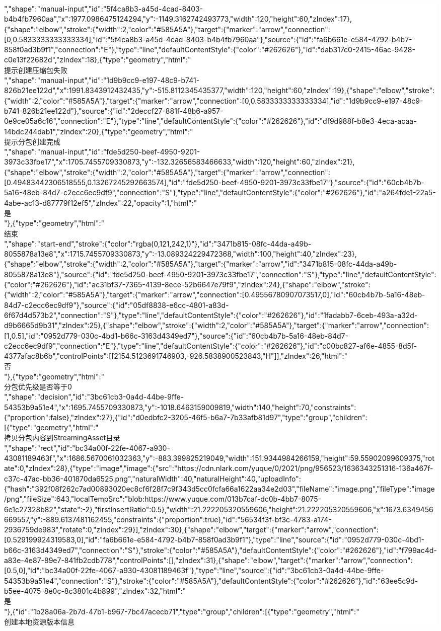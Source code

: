 </div>","shape":"manual-input","id":"5f4ca8b3-a45d-4cad-8403-b4b4fb7960aa","x":1977.0986475124294,"y":-1149.3162742493773,"width":120,"height":60,"zIndex":17},{"shape":"elbow","stroke":{"width":2,"color":"#585A5A"},"target":{"marker":"arrow","connection":[0,0.5833333333333334],"id":"5f4ca8b3-a45d-4cad-8403-b4b4fb7960aa"},"source":{"id":"fa6b661e-e584-4792-b4b7-858f0ad3b9f1","connection":"E"},"type":"line","defaultContentStyle":{"color":"#262626"},"id":"dab317c0-2415-46ac-9428-c0e13f22682d","zIndex":18},{"type":"geometry","html":"<div style=\"text-align:center;\">提示创建压缩包失败</div>","shape":"manual-input","id":"1d9b9cc9-e197-48c9-b741-826b21ee122d","x":1991.8343912432435,"y":-515.8112345435377,"width":120,"height":60,"zIndex":19},{"shape":"elbow","stroke":{"width":2,"color":"#585A5A"},"target":{"marker":"arrow","connection":[0,0.5833333333333334],"id":"1d9b9cc9-e197-48c9-b741-826b21ee122d"},"source":{"id":"2deccf27-881f-48b6-a957-0e9ce05a6c16","connection":"E"},"type":"line","defaultContentStyle":{"color":"#262626"},"id":"df9d988f-b8e3-4eca-acaa-14bdc244dab1","zIndex":20},{"type":"geometry","html":"<div style=\"text-align:center;\">提示分包创建完成</div>","shape":"manual-input","id":"fde5d250-beef-4950-9201-3973c33fbe17","x":1705.7455709330873,"y":-132.32656583466633,"width":120,"height":60,"zIndex":21},{"shape":"elbow","stroke":{"width":2,"color":"#585A5A"},"target":{"marker":"arrow","connection":[0.49483442306518555,0.13267245292663574],"id":"fde5d250-beef-4950-9201-3973c33fbe17"},"source":{"id":"60cb4b7b-5a16-48eb-84d7-c2ecc6ec9df9","connection":"S"},"type":"line","defaultContentStyle":{"color":"#262626"},"id":"a264fde1-22a5-4abe-ac13-d87779f12ef5","zIndex":22,"opacity":1,"html":"<div style=\"text-align:center;\">是</div>"},{"type":"geometry","html":"<div style=\"text-align:center;\"><span style=\"font-weight:bold;\">结束</span></div>","shape":"start-end","stroke":{"color":"rgba(0,121,242,1)"},"id":"3471b815-08fc-44da-a49b-8055878a13e8","x":1715.7455709330873,"y":-13.089324229472368,"width":100,"height":40,"zIndex":23},{"shape":"elbow","stroke":{"width":2,"color":"#585A5A"},"target":{"marker":"arrow","id":"3471b815-08fc-44da-a49b-8055878a13e8"},"source":{"id":"fde5d250-beef-4950-9201-3973c33fbe17","connection":"S"},"type":"line","defaultContentStyle":{"color":"#262626"},"id":"ac31bf37-7365-4139-8ece-52b6647e79f9","zIndex":24},{"shape":"elbow","stroke":{"width":2,"color":"#585A5A"},"target":{"marker":"arrow","connection":[0.49556780907073517,0],"id":"60cb4b7b-5a16-48eb-84d7-c2ecc6ec9df9"},"source":{"id":"05df8838-e6cc-4801-a83d-6f67d4d573b2","connection":"S"},"type":"line","defaultContentStyle":{"color":"#262626"},"id":"1fadabb7-6ceb-493a-a32d-d9b6665d9b31","zIndex":25},{"shape":"elbow","stroke":{"width":2,"color":"#585A5A"},"target":{"marker":"arrow","connection":[1,0.5],"id":"0952d779-030c-4bd1-b66c-3163d4349ed7"},"source":{"id":"60cb4b7b-5a16-48eb-84d7-c2ecc6ec9df9","connection":"E"},"type":"line","defaultContentStyle":{"color":"#262626"},"id":"c00bc827-af6e-4855-8d5f-4377afac8b6b","controlPoints":[[2154.5123691746903,-926.5838900523843,"H"]],"zIndex":26,"html":"<div style=\"text-align:center;\">否</div>"},{"type":"geometry","html":"<div style=\"text-align:center;\">分包优先级是否等于0</div>","shape":"decision","id":"3bc61cb3-0a4d-44be-9ffe-54353b9a51e4","x":1695.7455709330873,"y":-1018.6463159009819,"width":140,"height":70,"constraints":{"proportion":false},"zIndex":27},{"id":"d0edbfc2-3205-46f5-b6a7-7b33afb81d97","type":"group","children":[{"type":"geometry","html":"<div style=\"text-align:center;\"><div>拷贝分包内容到StreamingAsset目录</div></div>","shape":"rect","id":"bc34a00f-22fe-4067-a930-43081189463f","x":1686.5670061032363,"y":-883.399825219049,"width":151.9344984266159,"height":59.55902099609375,"rotate":0,"zIndex":28},{"type":"image","image":{"src":"https://cdn.nlark.com/yuque/0/2021/png/956523/1636343251316-136a467f-c37c-47ac-bb36-401870da6525.png","naturalWidth":40,"naturalHeight":40,"uploadInfo":{"hash":"392f08f262c7ad00893020ec8cf6f28f7c9f343d5cc0fcfa66a1622aa34e2d03","fileName":"image.png","fileType":"image/png","fileSize":643,"localTempSrc":"blob:https://www.yuque.com/013b7caf-dc0b-4bb7-8075-6e1c27328b82","state":-2},"firstInsertRatio":0.5},"width":21.222205320559606,"height":21.222205320559606,"x":1673.6349456669557,"y":-889.6137481162455,"constraints":{"proportion":true},"id":"56534f3f-bf3c-4783-a174-2936759de983","rotate":0,"zIndex":29}],"zIndex":30},{"shape":"elbow","target":{"marker":"arrow","connection":[0.529199924319583,0],"id":"fa6b661e-e584-4792-b4b7-858f0ad3b9f1"},"type":"line","source":{"id":"0952d779-030c-4bd1-b66c-3163d4349ed7","connection":"S"},"stroke":{"color":"#585A5A"},"defaultContentStyle":{"color":"#262626"},"id":"f799ac4d-a83e-4e87-89e7-841fb2cdb778","controlPoints":[],"zIndex":31},{"shape":"elbow","target":{"marker":"arrow","connection":[0.5,0],"id":"bc34a00f-22fe-4067-a930-43081189463f"},"type":"line","source":{"id":"3bc61cb3-0a4d-44be-9ffe-54353b9a51e4","connection":"S"},"stroke":{"color":"#585A5A"},"defaultContentStyle":{"color":"#262626"},"id":"63ee5c9d-b5ee-4075-8e0c-8c3801c4b899","zIndex":32,"html":"<div style=\"text-align:center;\">是</div>"},{"id":"1b28a06a-2b7d-47b1-b967-7bc47acecb71","type":"group","children":[{"type":"geometry","html":"<div style=\"text-align:center;\"><div>创建本地资源版本信息</div>